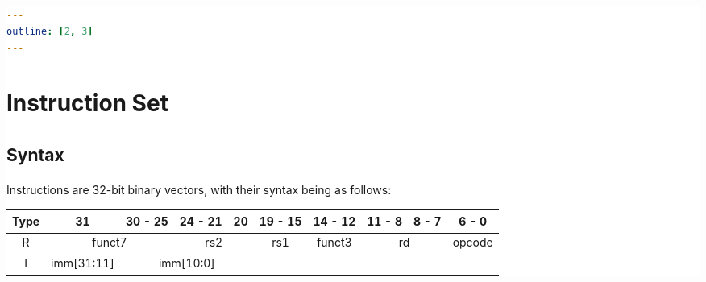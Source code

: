 ```yaml
---
outline: [2, 3]
---
```


# Instruction Set

## Syntax

Instructions are 32-bit binary vectors, with their syntax being as follows:

<table>
    <thead>
        <tr>
            <th style="text-align: center; white-space: nowrap;">Type</th>
            <th style="text-align: center; white-space: nowrap;">31</th>
            <th style="text-align: center; white-space: nowrap;">30 - 25</th>
            <th style="text-align: center; white-space: nowrap;">24 - 21</th>
            <th style="text-align: center; white-space: nowrap;">20</th>
            <th style="text-align: center; white-space: nowrap;">19 - 15</th>
            <th style="text-align: center; white-space: nowrap;">14 - 12</th>
            <th style="text-align: center; white-space: nowrap;">11 - 8</th>
            <th style="text-align: center; white-space: nowrap;">8 - 7</th>
            <th style="text-align: center; white-space: nowrap;">6 - 0</th>
        </tr>
    </thead>
    <tbody>
        <tr>
            <td style="text-align: center;">
                R
            </td>
            <td style="text-align: center;" colspan="2">
                funct7
            </td>
            <td style="text-align: center;" colspan="2">
                rs2
            </td>
            <td style="text-align: center;">
                rs1
            </td>
            <td style="text-align: center;">
                funct3
            </td>
            <td style="text-align: center;" colspan="2">
                rd
            </td>
            <td style="text-align: center;">
                opcode
            </td>
        </tr>
        <tr>
            <td style="text-align: center;">
                I
            </td>
            <td style="text-align: center;">
                imm[31:11]
            </td>
            <td style="text-align: center;" colspan="3">
                imm[10:0]
            </td>
            <td style="text-align: center;">
